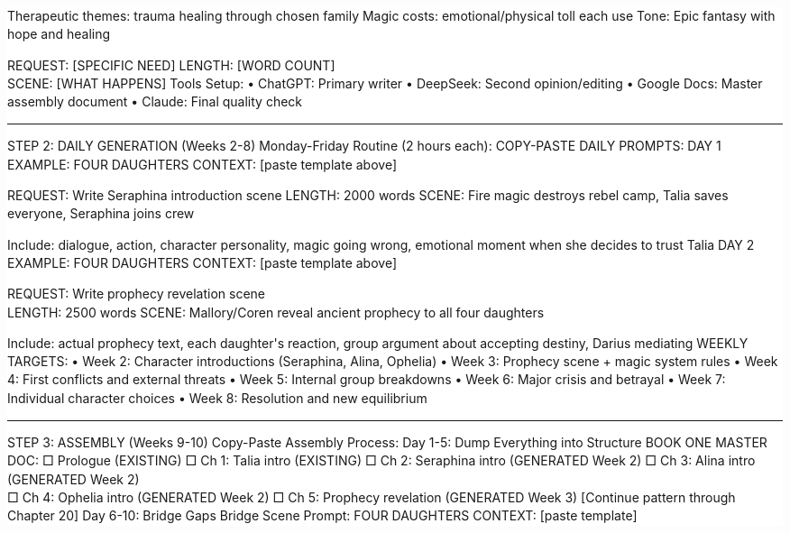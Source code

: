 Therapeutic themes: trauma healing through chosen family
Magic costs: emotional/physical toll each use
Tone: Epic fantasy with hope and healing

REQUEST: [SPECIFIC NEED]
LENGTH: [WORD COUNT]  
SCENE: [WHAT HAPPENS]
Tools Setup:
•	ChatGPT: Primary writer
•	DeepSeek: Second opinion/editing
•	Google Docs: Master assembly document
•	Claude: Final quality check
________________________________________
STEP 2: DAILY GENERATION (Weeks 2-8)
Monday-Friday Routine (2 hours each):
COPY-PASTE DAILY PROMPTS:
DAY 1 EXAMPLE:
FOUR DAUGHTERS CONTEXT: [paste template above]

REQUEST: Write Seraphina introduction scene
LENGTH: 2000 words
SCENE: Fire magic destroys rebel camp, Talia saves everyone, Seraphina joins crew

Include: dialogue, action, character personality, magic going wrong, emotional moment when she decides to trust Talia
DAY 2 EXAMPLE:
FOUR DAUGHTERS CONTEXT: [paste template above]

REQUEST: Write prophecy revelation scene  
LENGTH: 2500 words
SCENE: Mallory/Coren reveal ancient prophecy to all four daughters

Include: actual prophecy text, each daughter's reaction, group argument about accepting destiny, Darius mediating
WEEKLY TARGETS:
•	Week 2: Character introductions (Seraphina, Alina, Ophelia)
•	Week 3: Prophecy scene + magic system rules
•	Week 4: First conflicts and external threats
•	Week 5: Internal group breakdowns
•	Week 6: Major crisis and betrayal
•	Week 7: Individual character choices
•	Week 8: Resolution and new equilibrium
________________________________________
STEP 3: ASSEMBLY (Weeks 9-10)
Copy-Paste Assembly Process:
Day 1-5: Dump Everything into Structure
BOOK ONE MASTER DOC:
□ Prologue (EXISTING)
□ Ch 1: Talia intro (EXISTING) 
□ Ch 2: Seraphina intro (GENERATED Week 2)
□ Ch 3: Alina intro (GENERATED Week 2)  
□ Ch 4: Ophelia intro (GENERATED Week 2)
□ Ch 5: Prophecy revelation (GENERATED Week 3)
[Continue pattern through Chapter 20]
Day 6-10: Bridge Gaps
Bridge Scene Prompt:
FOUR DAUGHTERS CONTEXT: [paste template]
